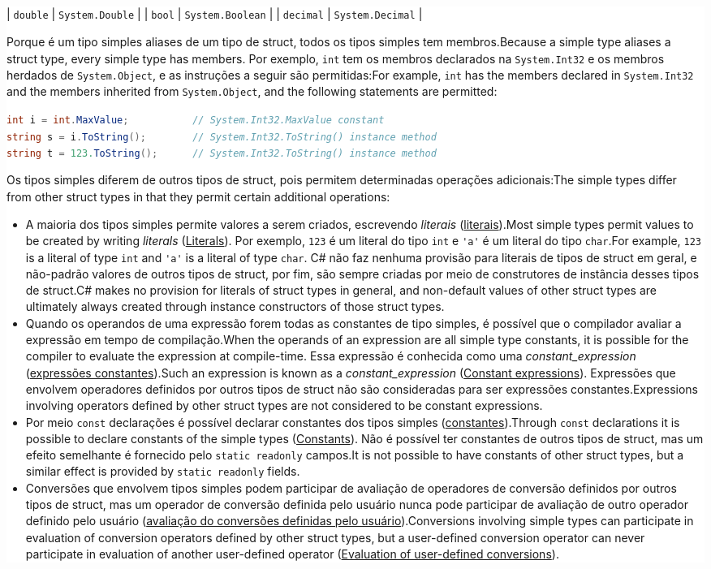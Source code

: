 | `double`          | `System.Double`  | 
| `bool`            | `System.Boolean` | 
| `decimal`         | `System.Decimal` | 

<span data-ttu-id="6b48e-154">Porque é um tipo simples aliases de um tipo de struct, todos os tipos simples tem membros.</span><span class="sxs-lookup"><span data-stu-id="6b48e-154">Because a simple type aliases a struct type, every simple type has members.</span></span> <span data-ttu-id="6b48e-155">Por exemplo, `int` tem os membros declarados na `System.Int32` e os membros herdados de `System.Object`, e as instruções a seguir são permitidas:</span><span class="sxs-lookup"><span data-stu-id="6b48e-155">For example, `int` has the members declared in `System.Int32` and the members inherited from `System.Object`, and the following statements are permitted:</span></span>

```csharp
int i = int.MaxValue;           // System.Int32.MaxValue constant
string s = i.ToString();        // System.Int32.ToString() instance method
string t = 123.ToString();      // System.Int32.ToString() instance method
```

<span data-ttu-id="6b48e-156">Os tipos simples diferem de outros tipos de struct, pois permitem determinadas operações adicionais:</span><span class="sxs-lookup"><span data-stu-id="6b48e-156">The simple types differ from other struct types in that they permit certain additional operations:</span></span>

*  <span data-ttu-id="6b48e-157">A maioria dos tipos simples permite valores a serem criados, escrevendo *literais* ([literais](lexical-structure.md#literals)).</span><span class="sxs-lookup"><span data-stu-id="6b48e-157">Most simple types permit values to be created by writing *literals* ([Literals](lexical-structure.md#literals)).</span></span> <span data-ttu-id="6b48e-158">Por exemplo, `123` é um literal do tipo `int` e `'a'` é um literal do tipo `char`.</span><span class="sxs-lookup"><span data-stu-id="6b48e-158">For example, `123` is a literal of type `int` and `'a'` is a literal of type `char`.</span></span> <span data-ttu-id="6b48e-159">C# não faz nenhuma provisão para literais de tipos de struct em geral, e não-padrão valores de outros tipos de struct, por fim, são sempre criadas por meio de construtores de instância desses tipos de struct.</span><span class="sxs-lookup"><span data-stu-id="6b48e-159">C# makes no provision for literals of struct types in general, and non-default values of other struct types are ultimately always created through instance constructors of those struct types.</span></span>
*  <span data-ttu-id="6b48e-160">Quando os operandos de uma expressão forem todas as constantes de tipo simples, é possível que o compilador avaliar a expressão em tempo de compilação.</span><span class="sxs-lookup"><span data-stu-id="6b48e-160">When the operands of an expression are all simple type constants, it is possible for the compiler to evaluate the expression at compile-time.</span></span> <span data-ttu-id="6b48e-161">Essa expressão é conhecida como uma *constant_expression* ([expressões constantes](expressions.md#constant-expressions)).</span><span class="sxs-lookup"><span data-stu-id="6b48e-161">Such an expression is known as a *constant_expression* ([Constant expressions](expressions.md#constant-expressions)).</span></span> <span data-ttu-id="6b48e-162">Expressões que envolvem operadores definidos por outros tipos de struct não são consideradas para ser expressões constantes.</span><span class="sxs-lookup"><span data-stu-id="6b48e-162">Expressions involving operators defined by other struct types are not considered to be constant expressions.</span></span>
*  <span data-ttu-id="6b48e-163">Por meio `const` declarações é possível declarar constantes dos tipos simples ([constantes](classes.md#constants)).</span><span class="sxs-lookup"><span data-stu-id="6b48e-163">Through `const` declarations it is possible to declare constants of the simple types ([Constants](classes.md#constants)).</span></span> <span data-ttu-id="6b48e-164">Não é possível ter constantes de outros tipos de struct, mas um efeito semelhante é fornecido pelo `static readonly` campos.</span><span class="sxs-lookup"><span data-stu-id="6b48e-164">It is not possible to have constants of other struct types, but a similar effect is provided by `static readonly` fields.</span></span>
*  <span data-ttu-id="6b48e-165">Conversões que envolvem tipos simples podem participar de avaliação de operadores de conversão definidos por outros tipos de struct, mas um operador de conversão definida pelo usuário nunca pode participar de avaliação de outro operador definido pelo usuário ([avaliação do conversões definidas pelo usuário](conversions.md#evaluation-of-user-defined-conversions)).</span><span class="sxs-lookup"><span data-stu-id="6b48e-165">Conversions involving simple types can participate in evaluation of conversion operators defined by other struct types, but a user-defined conversion operator can never participate in evaluation of another user-defined operator ([Evaluation of user-defined conversions](conversions.md#evaluation-of-user-defined-conversions)).</span></span>
